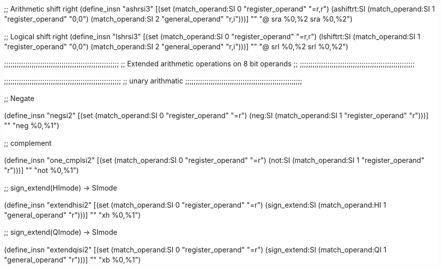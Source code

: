 ;; Arithmetic shift right
(define_insn "ashrsi3"
  [(set (match_operand:SI 0 "register_operand" "=r,r")
	(ashiftrt:SI (match_operand:SI 1 "register_operand" "0,0")
		     (match_operand:SI 2 "general_operand" "r,i")))]
  ""
  "@
  sra  %0,%2
  sra  %0,%2")

;; Logical shift right
(define_insn "lshrsi3"
  [(set (match_operand:SI 0 "register_operand" "=r,r")
	(lshiftrt:SI (match_operand:SI 1 "register_operand" "0,0")
		     (match_operand:SI 2 "general_operand" "r,i")))]
  ""
  "@
  srl  %0,%2
  srl  %0,%2")

;;;;;;;;;;;;;;;;;;;;;;;;;;;;;;;;;;;;;;;;;;;;;;;;;;;;;;
;; Extended arithmetic operations on 8 bit operands ;;
;;;;;;;;;;;;;;;;;;;;;;;;;;;;;;;;;;;;;;;;;;;;;;;;;;;;;;


;;;;;;;;;;;;;;;;;;;;;;;;;;;;;;;;;;;;;;;;;;;;;;;;;;;;;;;
;; unary arithmatic
;;;;;;;;;;;;;;;;;;;;;;;;;;;;;;;;;;;;;;;;;;;;;;;;;;;;;;;

;; Negate

(define_insn "negsi2"
  [(set (match_operand:SI 0 "register_operand" "=r")
	(neg:SI (match_operand:SI 1 "register_operand" "r")))]
  ""
  "neg %0,%1")

;; complement

(define_insn "one_cmplsi2"
  [(set (match_operand:SI         0 "register_operand" "=r")
 	(not:SI (match_operand:SI 1 "register_operand"  "r")))]
  ""
  "not %0,%1")

;; sign_extend(HImode) -> SImode

(define_insn "extendhisi2"
  [(set (match_operand:SI 0 "register_operand" "=r")
	(sign_extend:SI (match_operand:HI 1 "general_operand" "r")))]
  ""
  "xh %0,%1")

;; sign_extend(QImode) -> SImode

(define_insn "extendqisi2"
  [(set (match_operand:SI 0 "register_operand" "=r")
	(sign_extend:SI (match_operand:QI 1 "general_operand" "r")))]
  ""
  "xb   %0,%1")
